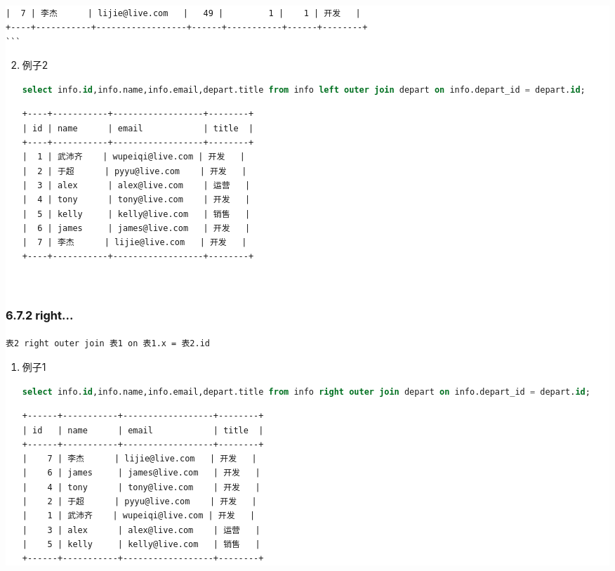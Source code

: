     |  7 | 李杰      | lijie@live.com   |   49 |         1 |    1 | 开发   |
    +----+-----------+------------------+------+-----------+------+--------+
    ```



2. 例子2

    ```sql
    select info.id,info.name,info.email,depart.title from info left outer join depart on info.depart_id = depart.id;
    ```
    
    ```
    +----+-----------+------------------+--------+
    | id | name      | email            | title  |
    +----+-----------+------------------+--------+
    |  1 | 武沛齐    | wupeiqi@live.com | 开发   |
    |  2 | 于超      | pyyu@live.com    | 开发   |
    |  3 | alex      | alex@live.com    | 运营   |
    |  4 | tony      | tony@live.com    | 开发   |
    |  5 | kelly     | kelly@live.com   | 销售   |
    |  6 | james     | james@live.com   | 开发   |
    |  7 | 李杰      | lijie@live.com   | 开发   |
    +----+-----------+------------------+--------+



### 6.7.2  right...


```
表2 right outer join 表1 on 表1.x = 表2.id
```
1. 例子1
    ```sql
    select info.id,info.name,info.email,depart.title from info right outer join depart on info.depart_id = depart.id;
    ```
    ```
    +------+-----------+------------------+--------+
    | id   | name      | email            | title  |
    +------+-----------+------------------+--------+
    |    7 | 李杰      | lijie@live.com   | 开发   |
    |    6 | james     | james@live.com   | 开发   |
    |    4 | tony      | tony@live.com    | 开发   |
    |    2 | 于超      | pyyu@live.com    | 开发   |
    |    1 | 武沛齐    | wupeiqi@live.com | 开发   |
    |    3 | alex      | alex@live.com    | 运营   |
    |    5 | kelly     | kelly@live.com   | 销售   |
    +------+-----------+------------------+--------+
    ```
